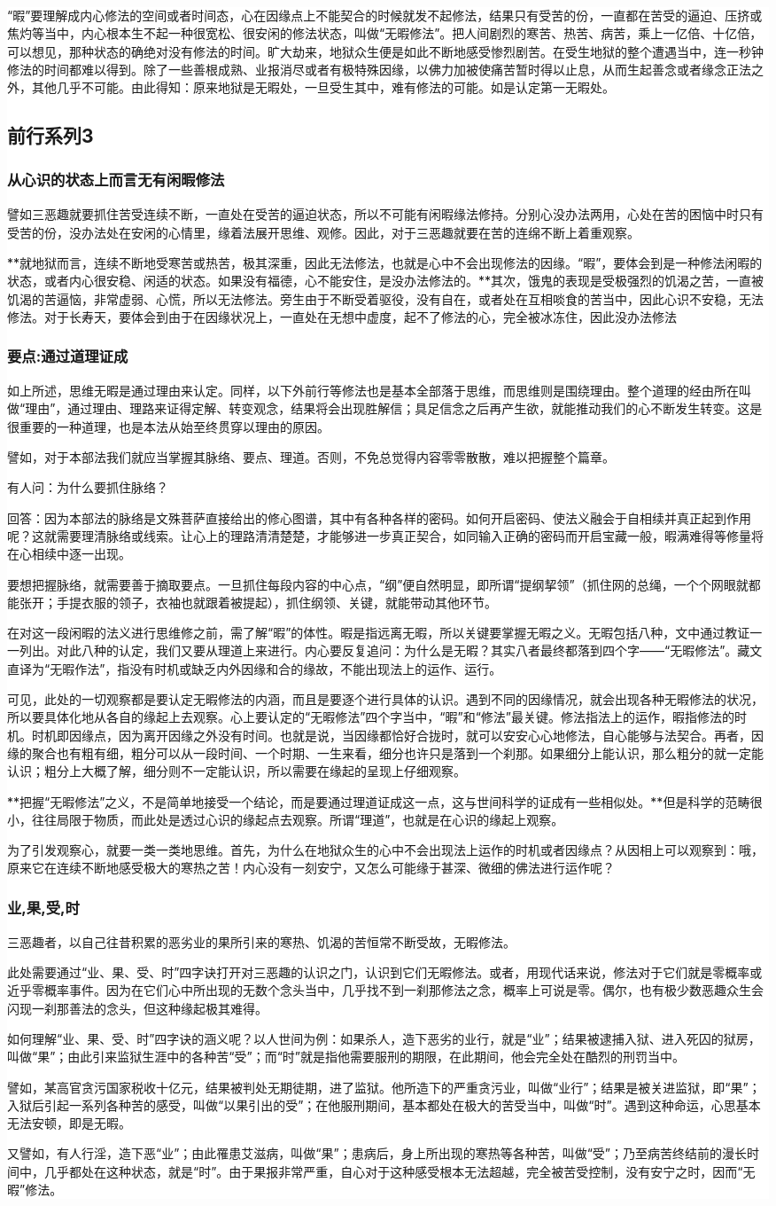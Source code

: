 “暇”要理解成内心修法的空间或者时间态，心在因缘点上不能契合的时候就发不起修法，结果只有受苦的份，一直都在苦受的逼迫、压挤或焦灼等当中，内心根本生不起一种很宽松、很安闲的修法状态，叫做“无暇修法”。把人间剧烈的寒苦、热苦、病苦，乘上一亿倍、十亿倍，可以想见，那种状态的确绝对没有修法的时间。旷大劫来，地狱众生便是如此不断地感受惨烈剧苦。在受生地狱的整个遭遇当中，连一秒钟修法的时间都难以得到。除了一些善根成熟、业报消尽或者有极特殊因缘，以佛力加被使痛苦暂时得以止息，从而生起善念或者缘念正法之外，其他几乎不可能。由此得知：原来地狱是无暇处，一旦受生其中，难有修法的可能。如是认定第一无暇处。

## 前行系列3

### 从心识的状态上而言无有闲暇修法

譬如三恶趣就要抓住苦受连续不断，一直处在受苦的逼迫状态，所以不可能有闲暇缘法修持。分别心没办法两用，心处在苦的困恼中时只有受苦的份，没办法处在安闲的心情里，缘着法展开思维、观修。因此，对于三恶趣就要在苦的连绵不断上着重观察。

**就地狱而言，连续不断地受寒苦或热苦，极其深重，因此无法修法，也就是心中不会出现修法的因缘。“暇”，要体会到是一种修法闲暇的状态，或者内心很安稳、闲适的状态。如果没有福德，心不能安住，是没办法修法的。**其次，饿鬼的表现是受极强烈的饥渴之苦，一直被饥渴的苦逼恼，非常虚弱、心慌，所以无法修法。旁生由于不断受着驱役，没有自在，或者处在互相啖食的苦当中，因此心识不安稳，无法修法。对于长寿天，要体会到由于在因缘状况上，一直处在无想中虚度，起不了修法的心，完全被冰冻住，因此没办法修法

### 要点:通过道理证成

如上所述，思维无暇是通过理由来认定。同样，以下外前行等修法也是基本全部落于思维，而思维则是围绕理由。整个道理的经由所在叫做“理由”，通过理由、理路来证得定解、转变观念，结果将会出现胜解信；具足信念之后再产生欲，就能推动我们的心不断发生转变。这是很重要的一种道理，也是本法从始至终贯穿以理由的原因。

譬如，对于本部法我们就应当掌握其脉络、要点、理道。否则，不免总觉得内容零零散散，难以把握整个篇章。

有人问：为什么要抓住脉络？

回答：因为本部法的脉络是文殊菩萨直接给出的修心图谱，其中有各种各样的密码。如何开启密码、使法义融会于自相续并真正起到作用呢？这就需要理清脉络或线索。让心上的理路清清楚楚，才能够进一步真正契合，如同输入正确的密码而开启宝藏一般，暇满难得等修量将在心相续中逐一出现。

要想把握脉络，就需要善于摘取要点。一旦抓住每段内容的中心点，“纲”便自然明显，即所谓“提纲挈领”（抓住网的总绳，一个个网眼就都能张开；手提衣服的领子，衣袖也就跟着被提起），抓住纲领、关键，就能带动其他环节。

在对这一段闲暇的法义进行思维修之前，需了解“暇”的体性。暇是指远离无暇，所以关键要掌握无暇之义。无暇包括八种，文中通过教证一一列出。对此八种的认定，我们又要从理道上来进行。内心要反复追问：为什么是无暇？其实八者最终都落到四个字——“无暇修法”。藏文直译为“无暇作法”，指没有时机或缺乏内外因缘和合的缘故，不能出现法上的运作、运行。

可见，此处的一切观察都是要认定无暇修法的内涵，而且是要逐个进行具体的认识。遇到不同的因缘情况，就会出现各种无暇修法的状况，所以要具体化地从各自的缘起上去观察。心上要认定的“无暇修法”四个字当中，“暇”和“修法”最关键。修法指法上的运作，暇指修法的时机。时机即因缘点，因为离开因缘之外没有时间。也就是说，当因缘都恰好合拢时，就可以安安心心地修法，自心能够与法契合。再者，因缘的聚合也有粗有细，粗分可以从一段时间、一个时期、一生来看，细分也许只是落到一个刹那。如果细分上能认识，那么粗分的就一定能认识；粗分上大概了解，细分则不一定能认识，所以需要在缘起的呈现上仔细观察。

**把握“无暇修法”之义，不是简单地接受一个结论，而是要通过理道证成这一点，这与世间科学的证成有一些相似处。**但是科学的范畴很小，往往局限于物质，而此处是透过心识的缘起点去观察。所谓“理道”，也就是在心识的缘起上观察。

为了引发观察心，就要一类一类地思维。首先，为什么在地狱众生的心中不会出现法上运作的时机或者因缘点？从因相上可以观察到：哦，原来它在连续不断地感受极大的寒热之苦！内心没有一刻安宁，又怎么可能缘于甚深、微细的佛法进行运作呢？

### 业,果,受,时

三恶趣者，以自己往昔积累的恶劣业的果所引来的寒热、饥渴的苦恒常不断受故，无暇修法。

此处需要通过“业、果、受、时”四字诀打开对三恶趣的认识之门，认识到它们无暇修法。或者，用现代话来说，修法对于它们就是零概率或近乎零概率事件。因为在它们心中所出现的无数个念头当中，几乎找不到一刹那修法之念，概率上可说是零。偶尔，也有极少数恶趣众生会闪现一刹那善法的念头，但这种缘起极其难得。

如何理解“业、果、受、时”四字诀的涵义呢？以人世间为例：如果杀人，造下恶劣的业行，就是“业”；结果被逮捕入狱、进入死囚的狱房，叫做“果”；由此引来监狱生涯中的各种苦“受”；而“时”就是指他需要服刑的期限，在此期间，他会完全处在酷烈的刑罚当中。

譬如，某高官贪污国家税收十亿元，结果被判处无期徒期，进了监狱。他所造下的严重贪污业，叫做“业行”；结果是被关进监狱，即“果”；入狱后引起一系列各种苦的感受，叫做“以果引出的受”；在他服刑期间，基本都处在极大的苦受当中，叫做“时”。遇到这种命运，心思基本无法安顿，即是无暇。

又譬如，有人行淫，造下恶“业”；由此罹患艾滋病，叫做“果”；患病后，身上所出现的寒热等各种苦，叫做“受”；乃至病苦终结前的漫长时间中，几乎都处在这种状态，就是“时”。由于果报非常严重，自心对于这种感受根本无法超越，完全被苦受控制，没有安宁之时，因而“无暇”修法。

